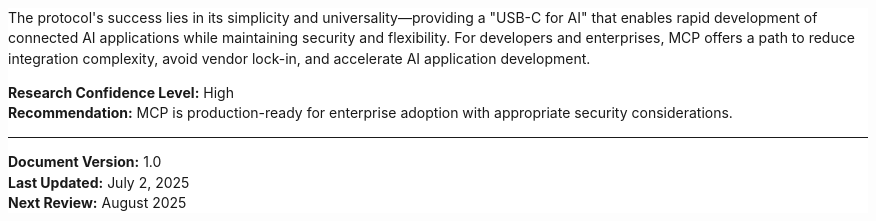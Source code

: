 The protocol's success lies in its simplicity and universality—providing a "USB-C for AI" that enables rapid development of connected AI applications while maintaining security and flexibility. For developers and enterprises, MCP offers a path to reduce integration complexity, avoid vendor lock-in, and accelerate AI application development.

**Research Confidence Level:** High  
**Recommendation:** MCP is production-ready for enterprise adoption with appropriate security considerations.

---

**Document Version:** 1.0  
**Last Updated:** July 2, 2025  
**Next Review:** August 2025